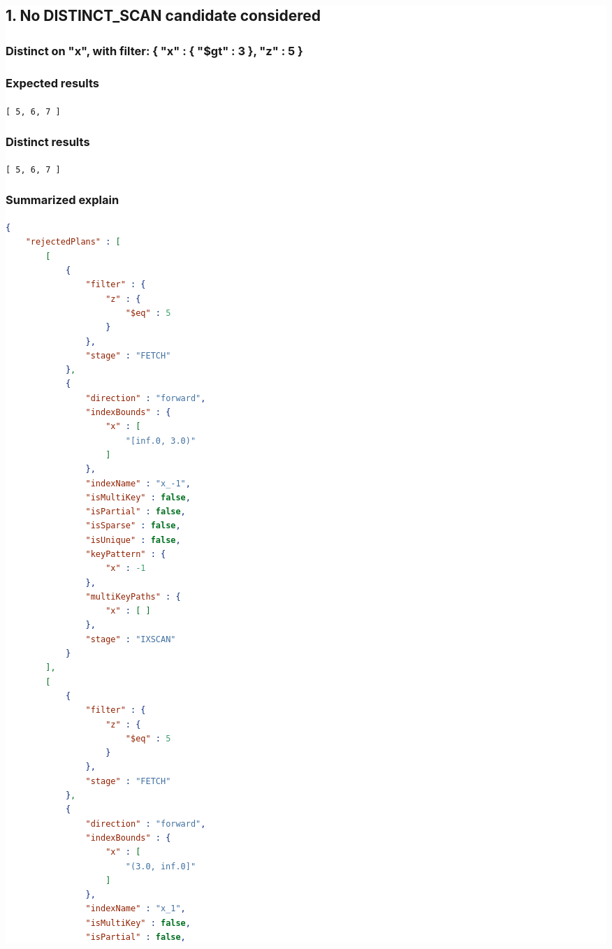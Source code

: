 ## 1. No DISTINCT_SCAN candidate considered
### Distinct on "x", with filter: { "x" : { "$gt" : 3 }, "z" : 5 }
### Expected results
`[ 5, 6, 7 ]`
### Distinct results
`[ 5, 6, 7 ]`
### Summarized explain
```json
{
	"rejectedPlans" : [
		[
			{
				"filter" : {
					"z" : {
						"$eq" : 5
					}
				},
				"stage" : "FETCH"
			},
			{
				"direction" : "forward",
				"indexBounds" : {
					"x" : [
						"[inf.0, 3.0)"
					]
				},
				"indexName" : "x_-1",
				"isMultiKey" : false,
				"isPartial" : false,
				"isSparse" : false,
				"isUnique" : false,
				"keyPattern" : {
					"x" : -1
				},
				"multiKeyPaths" : {
					"x" : [ ]
				},
				"stage" : "IXSCAN"
			}
		],
		[
			{
				"filter" : {
					"z" : {
						"$eq" : 5
					}
				},
				"stage" : "FETCH"
			},
			{
				"direction" : "forward",
				"indexBounds" : {
					"x" : [
						"(3.0, inf.0]"
					]
				},
				"indexName" : "x_1",
				"isMultiKey" : false,
				"isPartial" : false,
```